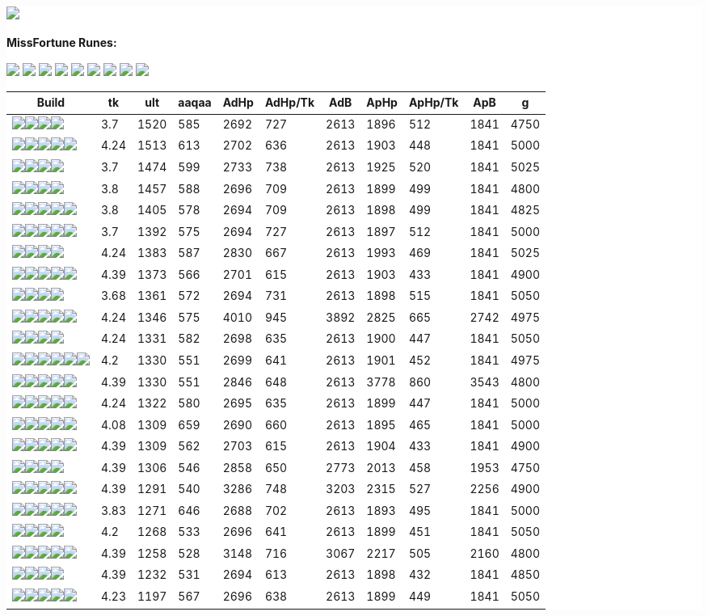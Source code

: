 



![](/StatMods/StatModsArmorIcon.png)



**MissFortune Runes:**


![](/Styles/Precision/LethalTempo/LethalTempo.png)
![](/Styles/Precision/Overheal.png)
![](/Styles/Precision/LegendAlacrity/LegendAlacrity.png)
![](/Styles/Precision/CutDown/CutDown.png)
![](/Styles/Sorcery/AbsoluteFocus/AbsoluteFocus.png)
![](/Styles/Sorcery/GatheringStorm/GatheringStorm.png)
![](/StatMods/StatModsAttackSpeedIcon.png)
![](/StatMods/StatModsAdaptiveForceIcon.png)
![](/StatMods/StatModsArmorIcon.png)





 Build |tk|ult|aaqaa|AdHp|AdHp/Tk|AdB|ApHp|ApHp/Tk|ApB|g
-|-|-|-|-|-|-|-|-|-|-
![](/item/6691.png)![](/item/1001.png)![](/item/1053.png)![](/item/1055.png)|3.7|1520|585|2692|727|2613|1896|512|1841|4750
![](/item/6676.png)![](/item/1001.png)![](/item/1053.png)![](/item/1055.png)![](/item/1036.png)|4.24|1513|613|2702|636|2613|1903|448|1841|5000
![](/item/3074.png)![](/item/1001.png)![](/item/1055.png)![](/item/1037.png)|3.7|1474|599|2733|738|2613|1925|520|1841|5025
![](/item/3142.png)![](/item/1053.png)![](/item/1055.png)![](/item/1036.png)|3.8|1457|588|2696|709|2613|1899|499|1841|4800
![](/item/3179.png)![](/item/1001.png)![](/item/1053.png)![](/item/1055.png)![](/item/1037.png)|3.8|1405|578|2694|709|2613|1898|499|1841|4825
![](/item/6696.png)![](/item/1001.png)![](/item/1053.png)![](/item/1055.png)![](/item/1036.png)|3.7|1392|575|2694|727|2613|1897|512|1841|5000
![](/item/3072.png)![](/item/1001.png)![](/item/1055.png)![](/item/1037.png)|4.24|1383|587|2830|667|2613|1993|469|1841|5025
![](/item/3004.png)![](/item/1001.png)![](/item/1053.png)![](/item/1055.png)![](/item/1036.png)|4.39|1373|566|2701|615|2613|1903|433|1841|4900
![](/item/6675.png)![](/item/1001.png)![](/item/1053.png)![](/item/1055.png)|3.68|1361|572|2694|731|2613|1898|515|1841|5050
![](/item/6673.png)![](/item/1001.png)![](/item/1055.png)![](/item/1037.png)![](/item/1036.png)|4.24|1346|575|4010|945|3892|2825|665|2742|4975
![](/item/3031.png)![](/item/1001.png)![](/item/1053.png)![](/item/1055.png)|4.24|1331|582|2698|635|2613|1900|447|1841|5050
![](/item/3006.png)![](/item/1053.png)![](/item/1055.png)![](/item/1038.png)![](/item/1037.png)![](/item/1036.png)|4.2|1330|551|2699|641|2613|1901|452|1841|4975
![](/item/3156.png)![](/item/1001.png)![](/item/1053.png)![](/item/1055.png)![](/item/1036.png)|4.39|1330|551|2846|648|2613|3778|860|3543|4800
![](/item/3033.png)![](/item/1001.png)![](/item/1053.png)![](/item/1055.png)![](/item/1036.png)|4.24|1322|580|2695|635|2613|1899|447|1841|5000
![](/item/3095.png)![](/item/1001.png)![](/item/1053.png)![](/item/1055.png)![](/item/1036.png)|4.08|1309|659|2690|660|2613|1895|465|1841|5000
![](/item/3508.png)![](/item/1001.png)![](/item/1053.png)![](/item/1055.png)![](/item/1036.png)|4.39|1309|562|2703|615|2613|1904|433|1841|4900
![](/item/6692.png)![](/item/1001.png)![](/item/1053.png)![](/item/1055.png)|4.39|1306|546|2858|650|2773|2013|458|1953|4750
![](/item/3814.png)![](/item/1001.png)![](/item/1053.png)![](/item/1055.png)![](/item/1036.png)|4.39|1291|540|3286|748|3203|2315|527|2256|4900
![](/item/3087.png)![](/item/1001.png)![](/item/1053.png)![](/item/1055.png)![](/item/1036.png)|3.83|1271|646|2688|702|2613|1893|495|1841|5000
![](/item/6695.png)![](/item/1053.png)![](/item/1055.png)![](/item/3006.png)|4.2|1268|533|2696|641|2613|1899|451|1841|5050
![](/item/6609.png)![](/item/1001.png)![](/item/1053.png)![](/item/1055.png)![](/item/1036.png)|4.39|1258|528|3148|716|3067|2217|505|2160|4800
![](/item/6694.png)![](/item/1001.png)![](/item/1053.png)![](/item/1055.png)|4.39|1232|531|2694|613|2613|1898|432|1841|4850
![](/item/3094.png)![](/item/1053.png)![](/item/1055.png)![](/item/1036.png)![](/item/1036.png)|4.23|1197|567|2696|638|2613|1899|449|1841|5050